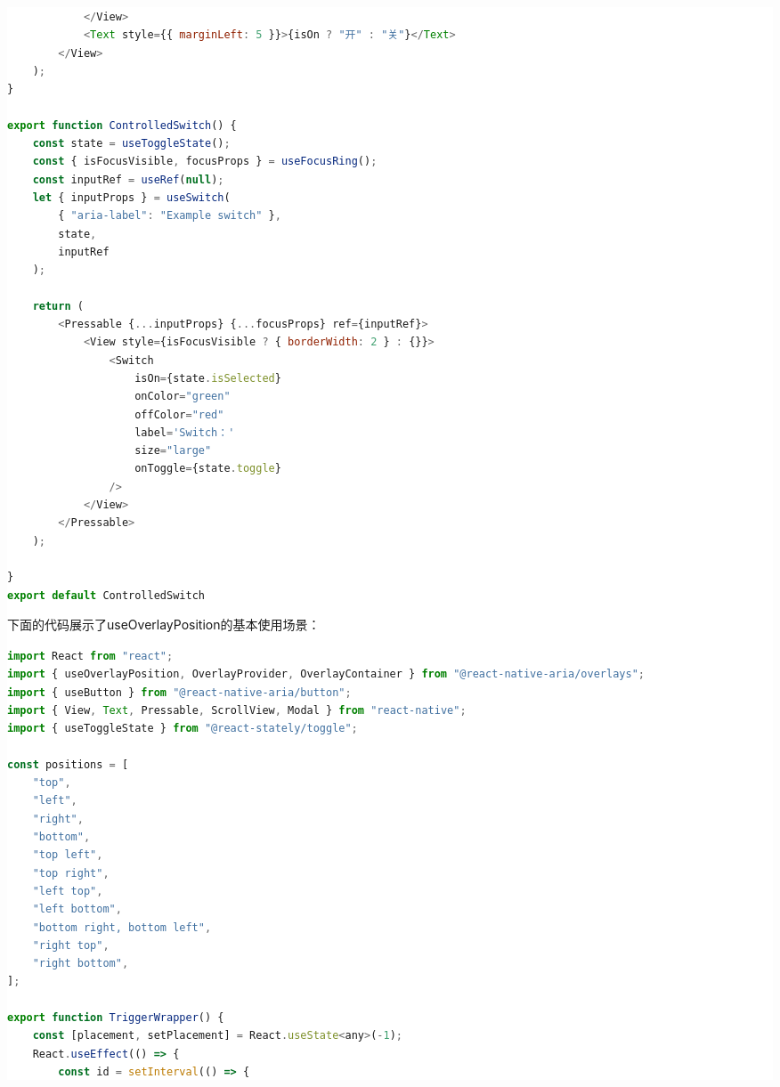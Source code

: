 ```javascript
            </View>
            <Text style={{ marginLeft: 5 }}>{isOn ? "开" : "关"}</Text>
        </View>
    );
}

export function ControlledSwitch() {
    const state = useToggleState();
    const { isFocusVisible, focusProps } = useFocusRing();
    const inputRef = useRef(null);
    let { inputProps } = useSwitch(
        { "aria-label": "Example switch" },
        state,
        inputRef
    );

    return (
        <Pressable {...inputProps} {...focusProps} ref={inputRef}>
            <View style={isFocusVisible ? { borderWidth: 2 } : {}}>
                <Switch
                    isOn={state.isSelected}
                    onColor="green"
                    offColor="red"
                    label='Switch：'
                    size="large"
                    onToggle={state.toggle}
                />
            </View>
        </Pressable>
    );

}
export default ControlledSwitch

```

下面的代码展示了useOverlayPosition的基本使用场景：

```javascript
import React from "react";
import { useOverlayPosition, OverlayProvider, OverlayContainer } from "@react-native-aria/overlays";
import { useButton } from "@react-native-aria/button";
import { View, Text, Pressable, ScrollView, Modal } from "react-native";
import { useToggleState } from "@react-stately/toggle";

const positions = [
    "top",
    "left",
    "right",
    "bottom",
    "top left",
    "top right",
    "left top",
    "left bottom",
    "bottom right, bottom left",
    "right top",
    "right bottom",
];

export function TriggerWrapper() {
    const [placement, setPlacement] = React.useState<any>(-1);
    React.useEffect(() => {
        const id = setInterval(() => {
```